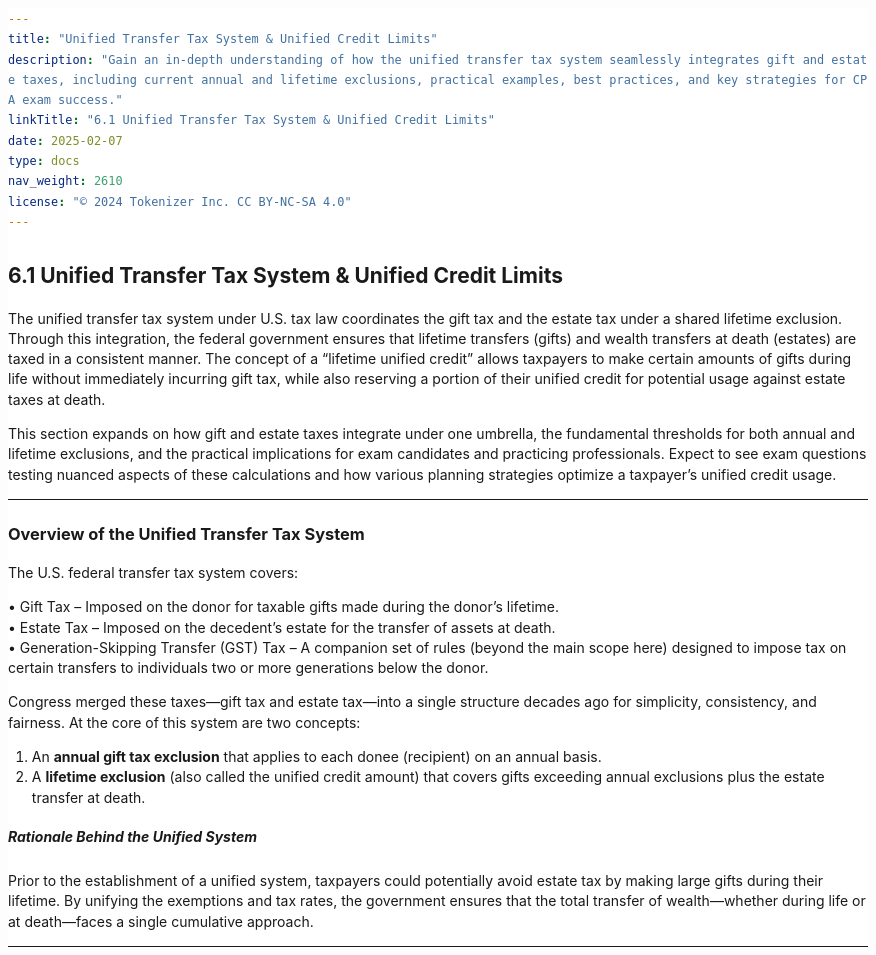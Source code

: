 ```yaml
---
title: "Unified Transfer Tax System & Unified Credit Limits"
description: "Gain an in-depth understanding of how the unified transfer tax system seamlessly integrates gift and estate taxes, including current annual and lifetime exclusions, practical examples, best practices, and key strategies for CPA exam success."
linkTitle: "6.1 Unified Transfer Tax System & Unified Credit Limits"
date: 2025-02-07
type: docs
nav_weight: 2610
license: "© 2024 Tokenizer Inc. CC BY-NC-SA 4.0"
---
```


## 6.1 Unified Transfer Tax System & Unified Credit Limits

The unified transfer tax system under U.S. tax law coordinates the gift tax and the estate tax under a shared lifetime exclusion. Through this integration, the federal government ensures that lifetime transfers (gifts) and wealth transfers at death (estates) are taxed in a consistent manner. The concept of a “lifetime unified credit” allows taxpayers to make certain amounts of gifts during life without immediately incurring gift tax, while also reserving a portion of their unified credit for potential usage against estate taxes at death.

This section expands on how gift and estate taxes integrate under one umbrella, the fundamental thresholds for both annual and lifetime exclusions, and the practical implications for exam candidates and practicing professionals. Expect to see exam questions testing nuanced aspects of these calculations and how various planning strategies optimize a taxpayer’s unified credit usage.

---

### Overview of the Unified Transfer Tax System

The U.S. federal transfer tax system covers:

• Gift Tax – Imposed on the donor for taxable gifts made during the donor’s lifetime.  
• Estate Tax – Imposed on the decedent’s estate for the transfer of assets at death.  
• Generation-Skipping Transfer (GST) Tax – A companion set of rules (beyond the main scope here) designed to impose tax on certain transfers to individuals two or more generations below the donor.  

Congress merged these taxes—gift tax and estate tax—into a single structure decades ago for simplicity, consistency, and fairness. At the core of this system are two concepts:

1. An **annual gift tax exclusion** that applies to each donee (recipient) on an annual basis.
2. A **lifetime exclusion** (also called the unified credit amount) that covers gifts exceeding annual exclusions plus the estate transfer at death.

##### Rationale Behind the Unified System
Prior to the establishment of a unified system, taxpayers could potentially avoid estate tax by making large gifts during their lifetime. By unifying the exemptions and tax rates, the government ensures that the total transfer of wealth—whether during life or at death—faces a single cumulative approach.

---
